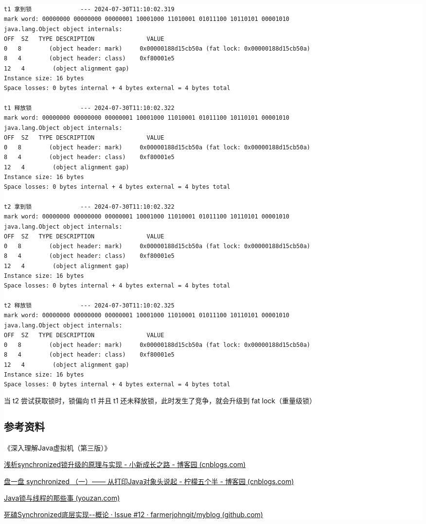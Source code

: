 ```
t1 拿到锁				--- 2024-07-30T11:10:02.319
mark word: 00000000 00000000 00000001 10001000 11010001 01011100 10110101 00001010
java.lang.Object object internals:
OFF  SZ   TYPE DESCRIPTION               VALUE
0   8        (object header: mark)     0x00000188d15cb50a (fat lock: 0x00000188d15cb50a)
8   4        (object header: class)    0xf80001e5
12   4        (object alignment gap)
Instance size: 16 bytes
Space losses: 0 bytes internal + 4 bytes external = 4 bytes total

t1 释放锁				--- 2024-07-30T11:10:02.322
mark word: 00000000 00000000 00000001 10001000 11010001 01011100 10110101 00001010
java.lang.Object object internals:
OFF  SZ   TYPE DESCRIPTION               VALUE
0   8        (object header: mark)     0x00000188d15cb50a (fat lock: 0x00000188d15cb50a)
8   4        (object header: class)    0xf80001e5
12   4        (object alignment gap)
Instance size: 16 bytes
Space losses: 0 bytes internal + 4 bytes external = 4 bytes total

t2 拿到锁				--- 2024-07-30T11:10:02.322
mark word: 00000000 00000000 00000001 10001000 11010001 01011100 10110101 00001010
java.lang.Object object internals:
OFF  SZ   TYPE DESCRIPTION               VALUE
0   8        (object header: mark)     0x00000188d15cb50a (fat lock: 0x00000188d15cb50a)
8   4        (object header: class)    0xf80001e5
12   4        (object alignment gap)
Instance size: 16 bytes
Space losses: 0 bytes internal + 4 bytes external = 4 bytes total

t2 释放锁				--- 2024-07-30T11:10:02.325
mark word: 00000000 00000000 00000001 10001000 11010001 01011100 10110101 00001010
java.lang.Object object internals:
OFF  SZ   TYPE DESCRIPTION               VALUE
0   8        (object header: mark)     0x00000188d15cb50a (fat lock: 0x00000188d15cb50a)
8   4        (object header: class)    0xf80001e5
12   4        (object alignment gap)
Instance size: 16 bytes
Space losses: 0 bytes internal + 4 bytes external = 4 bytes total

```

当 t2 尝试获取锁时，锁偏向 t1 并且 t1 还未释放锁，此时发生了竞争，就会升级到 fat lock（重量级锁）

## 参考资料

《深入理解Java虚拟机（第三版）》

[浅析synchronized锁升级的原理与实现 - 小新成长之路 - 博客园 (cnblogs.com)](https://www.cnblogs.com/star95/p/17542850.html)

[盘一盘 synchronized （一）—— 从打印Java对象头说起 - 柠檬五个半 - 博客园 (cnblogs.com)](https://www.cnblogs.com/LemonFive/p/11246086.html)

[Java锁与线程的那些事 (youzan.com)](https://tech.youzan.com/javasuo-yu-xian-cheng-de-na-xie-shi/)

[死磕Synchronized底层实现--概论 · Issue #12 · farmerjohngit/myblog (github.com)](https://github.com/farmerjohngit/myblog/issues/12)